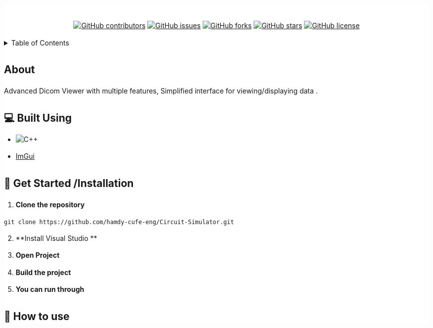 
<p align="center">
  <a href="" rel="noopener">
    



</p>
<p align="center">
    <br> 
</p>
<div align="center">

[![GitHub contributors](https://img.shields.io/github/contributors/hamdy-cufe-eng/Circuit-Simulator)](https://github.com/hamdy-cufe-eng/Circuit-Simulator/contributors)
[![GitHub issues](https://img.shields.io/github/issues/hamdy-cufe-eng/Circuit-Simulator)](https://github.com/hamdy-cufe-eng/Circuit-Simulator/issues)
[![GitHub forks](https://img.shields.io/github/forks/hamdy-cufe-eng/Circuit-Simulator)](https://github.com/hamdy-cufe-eng/Circuit-Simulator/network)
[![GitHub stars](https://img.shields.io/github/stars/hamdy-cufe-eng/Circuit-Simulator)](https://github.com/hamdy-cufe-eng/Circuit-Simulator/stargazers)
[![GitHub license](https://img.shields.io/github/license/hamdy-cufe-eng/Circuit-Simulator)](https://github.com/hamdy-cufe-eng/Circuit-Simulator/blob/main/LICENSE)

</div>

<details><summary>Table of Contents</summary></details>


## About

 Advanced Dicom Viewer with multiple features, 
 Simplified interface for viewing/displaying data .

## 💻 Built Using <a name = "tech"></a>
* ![C++](https://img.shields.io/badge/C%2B%2B-00599C?style=for-the-badge&logo=c%2B%2B&logoColor=white)
- [ImGui]()



## 🏁 Get Started /Installation <a name = "install"></a>
1. **Clone the repository**
```
git clone https://github.com/hamdy-cufe-eng/Circuit-Simulator.git
```
2. **Install Visual Studio **

3. **Open Project**

4. **Build the project**

5. **You can run through**



## 📌 How to use <a name = "start"></a>
